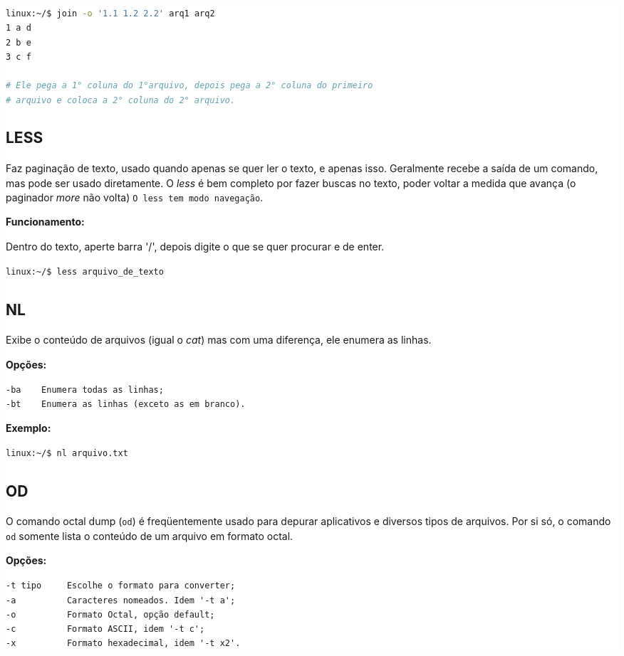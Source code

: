 ```bash
linux:~/$ join -o '1.1 1.2 2.2' arq1 arq2
1 a d
2 b e
3 c f

# Ele pega a 1° coluna do 1°arquivo, depois pega a 2° coluna do primeiro 
# arquivo e coloca a 2° coluna do 2° arquivo.
```



## LESS

Faz paginação de texto, usado quando apenas se quer ler o texto, e apenas isso.
Geralmente recebe a saída de um comando, mas pode ser usado diretamente. O *less* é bem completo por fazer buscas no texto, poder voltar a medida que avança (o paginador *more* não volta) `O less tem modo navegação`.

**Funcionamento:**

Dentro do texto, aperte barra '/', depois digite o que se quer procurar e de enter.

```bash
linux:~/$ less arquivo_de_texto
```



## NL

Exibe o conteúdo de arquivos (igual o *cat*) mas com uma diferença, ele enumera as linhas.

**Opções:**

```
-ba    Enumera todas as linhas;
-bt    Enumera as linhas (exceto as em branco).
```



**Exemplo:**

```bash
linux:~/$ nl arquivo.txt
```



## OD

O comando octal dump (`od`) é freqüentemente usado para depurar aplicativos e diversos tipos de arquivos. Por si só, o comando `od` somente lista o conteúdo de um arquivo em formato octal.

**Opções:**

```
-t tipo		Escolhe o formato para converter;
-a			Caracteres nomeados. Idem '-t a';
-o			Formato Octal, opção default;
-c			Formato ASCII, idem '-t c';
-x			Formato hexadecimal, idem '-t x2'.
```
